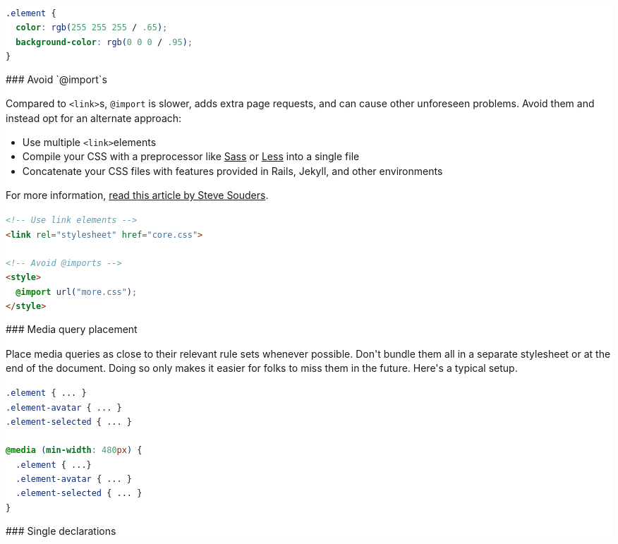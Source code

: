 ```css
.element {
  color: rgb(255 255 255 / .65);
  background-color: rgb(0 0 0 / .95);
}
```

<div markdown="1">
### Avoid `@import`s

Compared to `<link>`s, `@import` is slower, adds extra page requests, and can cause other unforeseen problems. Avoid them and instead opt for an alternate approach:

- Use multiple `<link>`elements
- Compile your CSS with a preprocessor like [Sass](https://sass-lang.com/) or [Less](https://lesscss.org/) into a single file
- Concatenate your CSS files with features provided in Rails, Jekyll, and other environments

For more information, [read this article by Steve Souders](https://www.stevesouders.com/blog/2009/04/09/dont-use-import/).
</div>

```html
<!-- Use link elements -->
<link rel="stylesheet" href="core.css">

<!-- Avoid @imports -->
<style>
  @import url("more.css");
</style>
```

<div markdown="1">
### Media query placement

Place media queries as close to their relevant rule sets whenever possible. Don't bundle them all in a separate stylesheet or at the end of the document. Doing so only makes it easier for folks to miss them in the future. Here's a typical setup.
</div>

```css
.element { ... }
.element-avatar { ... }
.element-selected { ... }

@media (min-width: 480px) {
  .element { ...}
  .element-avatar { ... }
  .element-selected { ... }
}
```

<div markdown="1">
### Single declarations
